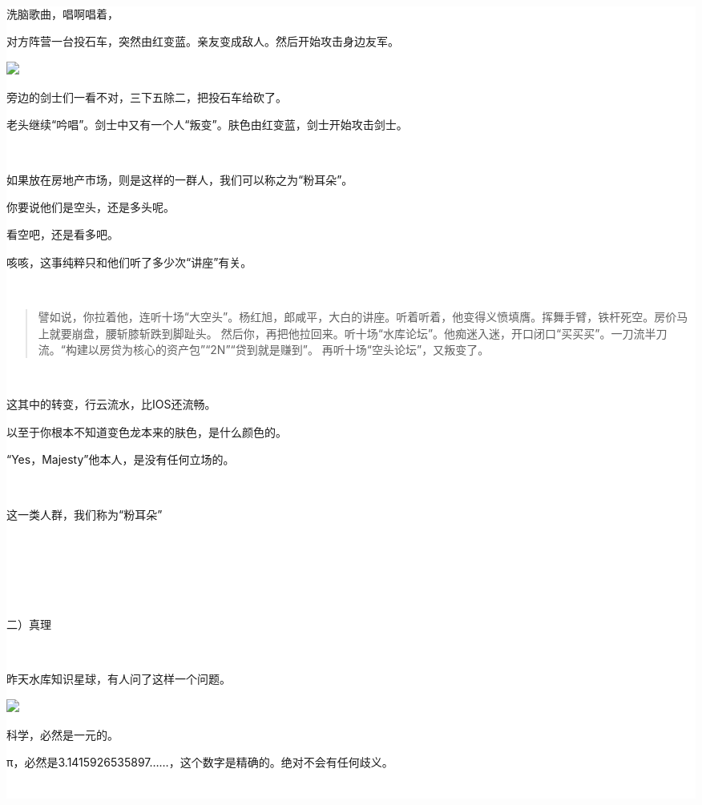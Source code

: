 洗脑歌曲，唱啊唱着，

对方阵营一台投石车，突然由红变蓝。亲友变成敌人。然后开始攻击身边友军。



<img data-s="300,640" data-type="jpeg" src="https://mmbiz.qpic.cn/mmbiz_jpg/Ok4hZ0tV6r7t4H2C8Fe8COaichms99BtSfJOLWcclFsrQZs5RvjGgr4FvT0m5SvpGO2Z03WSmfGqZbmsyiaoZeqA/0?wx_fmt=jpeg" data-copyright="0" style="" class="" data-ratio="0.6790123456790124" data-w="324"/>

旁边的剑士们一看不对，三下五除二，把投石车给砍了。

老头继续“吟唱”。剑士中又有一个人“叛变”。肤色由红变蓝，剑士开始攻击剑士。

&nbsp;



如果放在房地产市场，则是这样的一群人，我们可以称之为“粉耳朵”。

你要说他们是空头，还是多头呢。

看空吧，还是看多吧。

咳咳，这事纯粹只和他们听了多少次“讲座”有关。&nbsp;

&nbsp;

> 譬如说，你拉着他，连听十场“大空头”。杨红旭，郎咸平，大白的讲座。听着听着，他变得义愤填膺。挥舞手臂，铁杆死空。房价马上就要崩盘，腰斩膝斩跌到脚趾头。&nbsp;然后你，再把他拉回来。听十场“水库论坛”。他痴迷入迷，开口闭口“买买买”。一刀流半刀流。“构建以房贷为核心的资产包”“2N”“贷到就是赚到”。&nbsp;再听十场“空头论坛”，又叛变了。

&nbsp;



这其中的转变，行云流水，比IOS还流畅。

以至于你根本不知道变色龙本来的肤色，是什么颜色的。

“Yes，Majesty”他本人，是没有任何立场的。

&nbsp;

这一类人群，我们称为“粉耳朵”

&nbsp;

&nbsp;

&nbsp;

二）真理

&nbsp;

昨天水库知识星球，有人问了这样一个问题。



<img data-s="300,640" data-type="jpeg" src="https://mmbiz.qpic.cn/mmbiz_jpg/Ok4hZ0tV6r7t4H2C8Fe8COaichms99BtSK6X4dkQCSRpLxdh57Kdr8J8ic1ic6UL9dSC8FBmQlEI849rneQIYcpbg/0?wx_fmt=jpeg" data-copyright="0" style="" class="" data-ratio="1.0756143667296787" data-w="1058"/>



科学，必然是一元的。

π，必然是3.1415926535897……，这个数字是精确的。绝对不会有任何歧义。

&nbsp;
